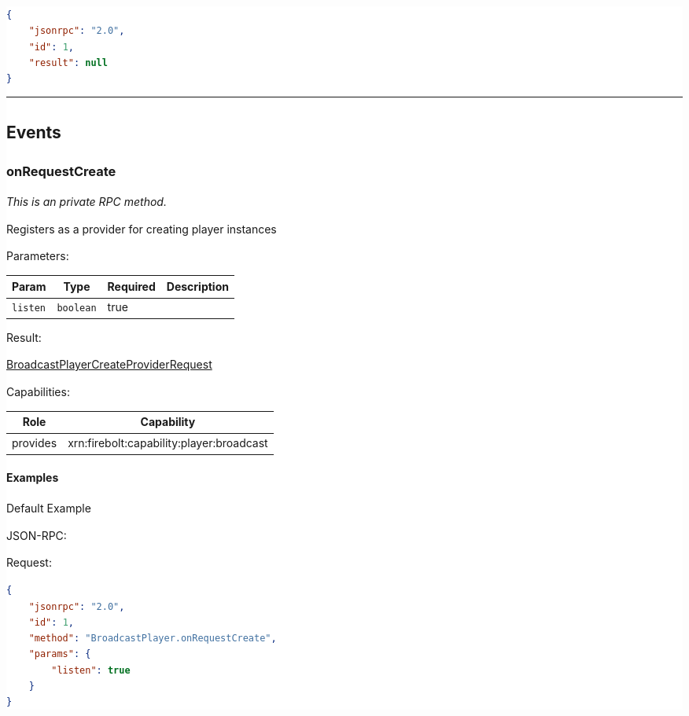 ```json
{
	"jsonrpc": "2.0",
	"id": 1,
	"result": null
}
```



---

## Events

### onRequestCreate

*This is an private RPC method.*

Registers as a provider for creating player instances

Parameters:

| Param                  | Type                 | Required                 | Description                 |
| ---------------------- | -------------------- | ------------------------ | ----------------------- |
| `listen` | `boolean` | true |   |


Result:

[BroadcastPlayerCreateProviderRequest](#broadcastplayercreateproviderrequest)

Capabilities:

| Role                  | Capability                 |
| --------------------- | -------------------------- |
| provides | xrn:firebolt:capability:player:broadcast |


#### Examples


Default Example

JSON-RPC:

Request:

```json
{
	"jsonrpc": "2.0",
	"id": 1,
	"method": "BroadcastPlayer.onRequestCreate",
	"params": {
		"listen": true
	}
}
```

